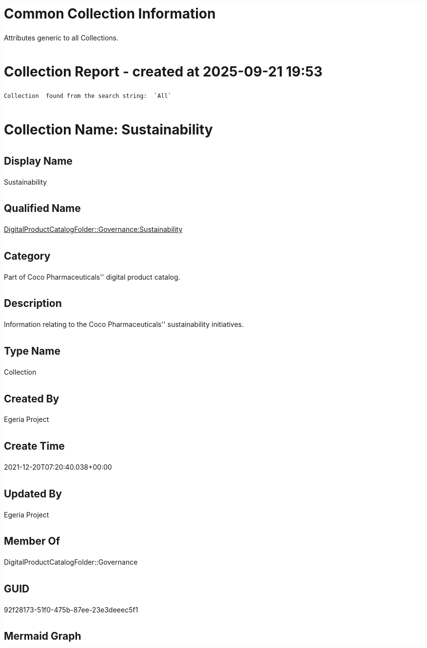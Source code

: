 # Common Collection Information
Attributes generic to all Collections.

# Collection Report - created at 2025-09-21 19:53
	Collection  found from the search string:  `All`

<a id="92f28173-51f0-475b-87ee-23e3deeec5f1"></a>
# Collection Name: Sustainability

## Display Name
Sustainability

## Qualified Name
[DigitalProductCatalogFolder::Governance:Sustainability](#92f28173-51f0-475b-87ee-23e3deeec5f1)

## Category
Part of Coco Pharmaceuticals'' digital product catalog.

## Description
Information relating to the Coco Pharmaceuticals'' sustainability initiatives.

## Type Name
Collection

## Created By
Egeria Project

## Create Time
2021-12-20T07:20:40.038+00:00

## Updated By
Egeria Project

## Member Of
DigitalProductCatalogFolder::Governance

## GUID
92f28173-51f0-475b-87ee-23e3deeec5f1

## Mermaid Graph
